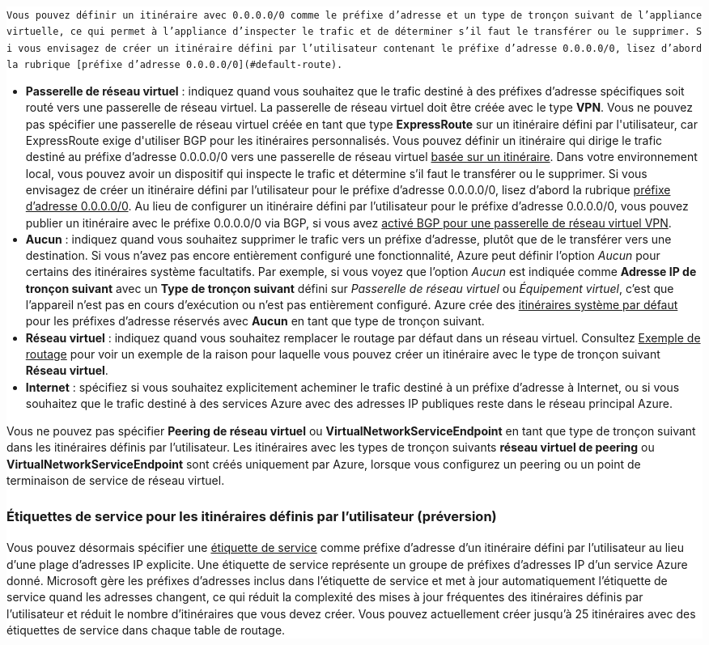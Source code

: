     Vous pouvez définir un itinéraire avec 0.0.0.0/0 comme le préfixe d’adresse et un type de tronçon suivant de l’appliance virtuelle, ce qui permet à l’appliance d’inspecter le trafic et de déterminer s’il faut le transférer ou le supprimer. Si vous envisagez de créer un itinéraire défini par l’utilisateur contenant le préfixe d’adresse 0.0.0.0/0, lisez d’abord la rubrique [préfixe d’adresse 0.0.0.0/0](#default-route).

* **Passerelle de réseau virtuel** : indiquez quand vous souhaitez que le trafic destiné à des préfixes d’adresse spécifiques soit routé vers une passerelle de réseau virtuel. La passerelle de réseau virtuel doit être créée avec le type **VPN**. Vous ne pouvez pas spécifier une passerelle de réseau virtuel créée en tant que type **ExpressRoute** sur un itinéraire défini par l'utilisateur, car ExpressRoute exige d'utiliser BGP pour les itinéraires personnalisés. Vous pouvez définir un itinéraire qui dirige le trafic destiné au préfixe d’adresse 0.0.0.0/0 vers une passerelle de réseau virtuel [basée sur un itinéraire](../vpn-gateway/vpn-gateway-about-vpn-gateway-settings.md?toc=%2fazure%2fvirtual-network%2ftoc.json#vpntype). Dans votre environnement local, vous pouvez avoir un dispositif qui inspecte le trafic et détermine s’il faut le transférer ou le supprimer. Si vous envisagez de créer un itinéraire défini par l’utilisateur pour le préfixe d’adresse 0.0.0.0/0, lisez d’abord la rubrique [préfixe d’adresse 0.0.0.0/0](#default-route). Au lieu de configurer un itinéraire défini par l’utilisateur pour le préfixe d’adresse 0.0.0.0/0, vous pouvez publier un itinéraire avec le préfixe 0.0.0.0/0 via BGP, si vous avez [activé BGP pour une passerelle de réseau virtuel VPN](../vpn-gateway/vpn-gateway-bgp-resource-manager-ps.md?toc=%2fazure%2fvirtual-network%2ftoc.json).<br>
* **Aucun** : indiquez quand vous souhaitez supprimer le trafic vers un préfixe d’adresse, plutôt que de le transférer vers une destination. Si vous n’avez pas encore entièrement configuré une fonctionnalité, Azure peut définir l’option *Aucun* pour certains des itinéraires système facultatifs. Par exemple, si vous voyez que l’option *Aucun* est indiquée comme **Adresse IP de tronçon suivant** avec un **Type de tronçon suivant** défini sur *Passerelle de réseau virtuel* ou *Équipement virtuel*, c’est que l’appareil n’est pas en cours d’exécution ou n’est pas entièrement configuré. Azure crée des [itinéraires système par défaut](#default) pour les préfixes d’adresse réservés avec **Aucun** en tant que type de tronçon suivant.<br>
* **Réseau virtuel** : indiquez quand vous souhaitez remplacer le routage par défaut dans un réseau virtuel. Consultez [Exemple de routage](#routing-example) pour voir un exemple de la raison pour laquelle vous pouvez créer un itinéraire avec le type de tronçon suivant **Réseau virtuel**.<br>
* **Internet** : spécifiez si vous souhaitez explicitement acheminer le trafic destiné à un préfixe d’adresse à Internet, ou si vous souhaitez que le trafic destiné à des services Azure avec des adresses IP publiques reste dans le réseau principal Azure.

Vous ne pouvez pas spécifier **Peering de réseau virtuel** ou **VirtualNetworkServiceEndpoint** en tant que type de tronçon suivant dans les itinéraires définis par l’utilisateur. Les itinéraires avec les types de tronçon suivants **réseau virtuel de peering** ou **VirtualNetworkServiceEndpoint** sont créés uniquement par Azure, lorsque vous configurez un peering ou un point de terminaison de service de réseau virtuel.

### <a name="service-tags-for-user-defined-routes-preview"></a>Étiquettes de service pour les itinéraires définis par l’utilisateur (préversion)

Vous pouvez désormais spécifier une [étiquette de service](service-tags-overview.md) comme préfixe d’adresse d’un itinéraire défini par l’utilisateur au lieu d’une plage d’adresses IP explicite. Une étiquette de service représente un groupe de préfixes d’adresses IP d’un service Azure donné. Microsoft gère les préfixes d’adresses inclus dans l’étiquette de service et met à jour automatiquement l’étiquette de service quand les adresses changent, ce qui réduit la complexité des mises à jour fréquentes des itinéraires définis par l’utilisateur et réduit le nombre d’itinéraires que vous devez créer. Vous pouvez actuellement créer jusqu’à 25 itinéraires avec des étiquettes de service dans chaque table de routage. </br>
